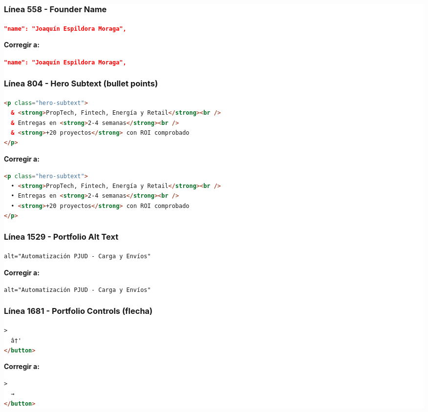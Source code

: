 ### Línea 558 - Founder Name

```json
"name": "Joaquí­n Espildora Moraga",
```

**Corregir a:**

```json
"name": "Joaquín Espildora Moraga",
```

### Línea 804 - Hero Subtext (bullet points)

```html
<p class="hero-subtext">
  & <strong>PropTech, Fintech, Energía y Retail</strong><br />
  & Entregas en <strong>2-4 semanas</strong><br />
  & <strong>+20 proyectos</strong> con ROI comprobado
</p>
```

**Corregir a:**

```html
<p class="hero-subtext">
  • <strong>PropTech, Fintech, Energía y Retail</strong><br />
  • Entregas en <strong>2-4 semanas</strong><br />
  • <strong>+20 proyectos</strong> con ROI comprobado
</p>
```

### Línea 1529 - Portfolio Alt Text

```html
alt="Automatización PJUD - Carga y Enví­os"
```

**Corregir a:**

```html
alt="Automatización PJUD - Carga y Envíos"
```

### Línea 1681 - Portfolio Controls (flecha)

```html
>
  â†'
</button>
```

**Corregir a:**

```html
>
  →
</button>
```
